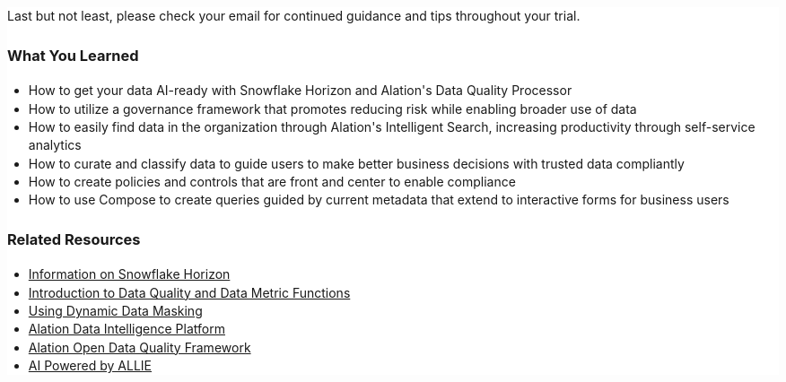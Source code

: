 Last but not least, please check your email for continued guidance and tips throughout your trial. 

### What You Learned
- How to get your data AI-ready with Snowflake Horizon and Alation's Data Quality Processor
- How to utilize a governance framework that promotes reducing risk while enabling broader use of data 
- How to easily find data in the organization through Alation's Intelligent Search, increasing productivity through self-service analytics
- How to curate and classify data to guide users to make better business decisions with trusted data compliantly
- How to create policies and controls that are front and center to enable compliance
- How to use Compose to create queries guided by current metadata that extend to interactive forms for business users 

### Related Resources

- [Information on Snowflake Horizon](https://www.snowflake.com/en/data-cloud/horizon/)
- [Introduction to Data Quality and Data Metric Functions](https://docs.snowflake.com/en/user-guide/data-quality-intro)
- [Using Dynamic Data Masking](https://docs.snowflake.com/en/user-guide/security-column-ddm-use)
- [Alation Data Intelligence Platform](https://www.alation.com/product/data-intelligence-platform/)
- [Alation Open Data Quality Framework](https://www.alation.com/product/data-quality/)
- [AI Powered by ALLIE](https://www.alation.com/product/allie-ai/)